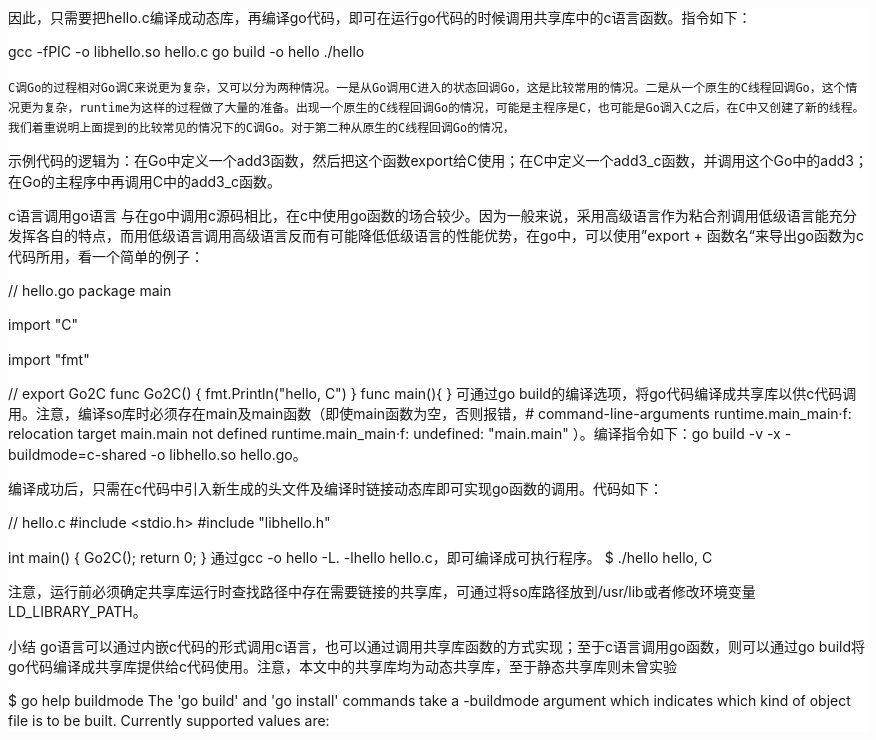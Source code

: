 因此，只需要把hello.c编译成动态库，再编译go代码，即可在运行go代码的时候调用共享库中的c语言函数。指令如下：

gcc -fPIC -o libhello.so hello.c
go build -o hello
./hello


 	C调Go的过程相对Go调C来说更为复杂，又可以分为两种情况。一是从Go调用C进入的状态回调Go，这是比较常用的情况。二是从一个原生的C线程回调Go，这个情况更为复杂，runtime为这样的过程做了大量的准备。出现一个原生的C线程回调Go的情况，可能是主程序是C，也可能是Go调入C之后，在C中又创建了新的线程。我们着重说明上面提到的比较常见的情况下的C调Go。对于第二种从原生的C线程回调Go的情况，
 	
示例代码的逻辑为：在Go中定义一个add3函数，然后把这个函数export给C使用；在C中定义一个add3_c函数，并调用这个Go中的add3；在Go的主程序中再调用C中的add3_c函数。

c语言调用go语言
与在go中调用c源码相比，在c中使用go函数的场合较少。因为一般来说，采用高级语言作为粘合剂调用低级语言能充分发挥各自的特点，而用低级语言调用高级语言反而有可能降低低级语言的性能优势，在go中，可以使用”export + 函数名“来导出go函数为c代码所用，看一个简单的例子：

// hello.go
package main

import "C"

import "fmt"

// export Go2C
func Go2C() {
    fmt.Println("hello, C")
}
func main(){
}
可通过go build的编译选项，将go代码编译成共享库以供c代码调用。注意，编译so库时必须存在main及main函数（即使main函数为空，否则报错，# command-line-arguments
runtime.main_main·f: relocation target main.main not defined
runtime.main_main·f: undefined: "main.main"
）。编译指令如下：go build -v -x -buildmode=c-shared -o libhello.so hello.go。

编译成功后，只需在c代码中引入新生成的头文件及编译时链接动态库即可实现go函数的调用。代码如下：

// hello.c
#include <stdio.h>
#include "libhello.h"

int main()
{
    Go2C();
    return 0;
}
通过gcc -o hello -L. -lhello hello.c，即可编译成可执行程序。
$ ./hello 
hello, C

注意，运行前必须确定共享库运行时查找路径中存在需要链接的共享库，可通过将so库路径放到/usr/lib或者修改环境变量LD_LIBRARY_PATH。

小结
go语言可以通过内嵌c代码的形式调用c语言，也可以通过调用共享库函数的方式实现；至于c语言调用go函数，则可以通过go build将go代码编译成共享库提供给c代码使用。注意，本文中的共享库均为动态共享库，至于静态共享库则未曾实验

$ go help buildmode
The 'go build' and 'go install' commands take a -buildmode argument which
indicates which kind of object file is to be built. Currently supported values
are:
